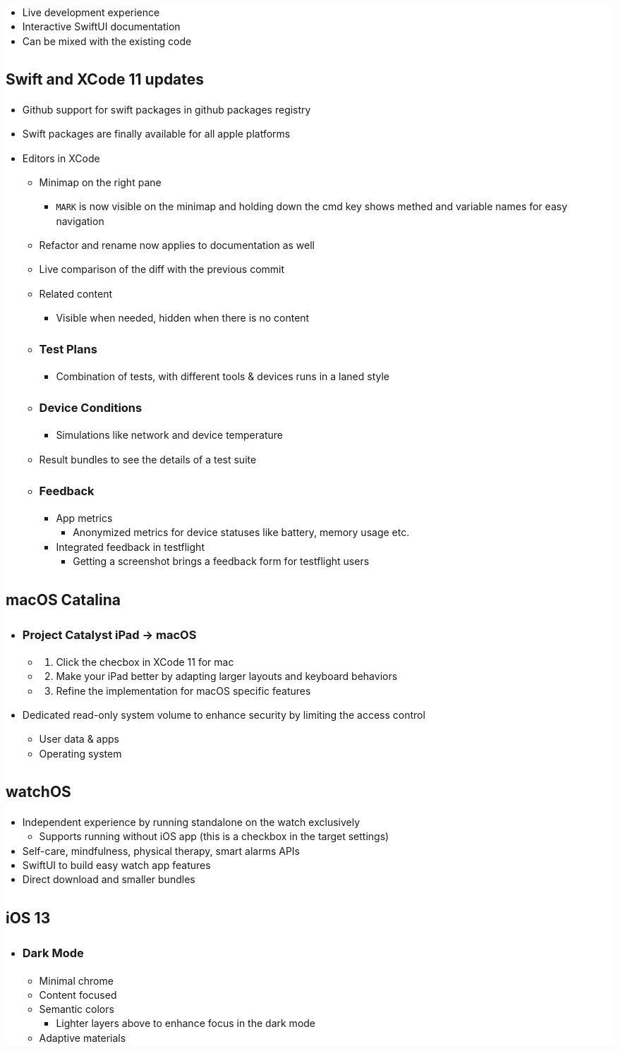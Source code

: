   - Live development experience
  - Interactive SwiftUI documentation
  - Can be mixed with the existing code

## Swift and XCode 11 updates
  - Github support for swift packages in github packages registry
  - Swift packages are finally available for all apple platforms

  - Editors in XCode
    - Minimap on the right pane
      - `MARK` is now visible on the minimap and holding down the cmd key shows methed and variable names for easy navigation
    - Refactor and rename now applies to documentation as well
    - Live comparison of the diff with the previous commit
    - Related content
      - Visible when needed, hidden when there is no content

    - ### Test Plans
      - Combination of tests, with different tools & devices runs in a laned style

    - ### Device Conditions
      - Simulations like network and device temperature

    - Result bundles to see the details of a test suite

    - ### Feedback
      - App metrics
        - Anonymized metrics for device statuses like battery, memory usage etc.
      - Integrated feedback in testflight
        - Getting a screenshot brings a feedback form for testflight users

## macOS Catalina
  - ### Project Catalyst iPad -> macOS
    - 1. Click the checbox in XCode 11 for mac
    - 2. Make your iPad better by adapting larger layouts and keyboard behaviors
    - 3. Refine the implementation for macOS specific features

  - Dedicated read-only system volume to enhance security by limiting the access control
    - User data & apps
    - Operating system

## watchOS
  - Independent experience by running standalone on the watch exclusively
    - Supports running without iOS app (this is a checkbox in the target settings)
  - Self-care, mindfulness, physical therapy, smart alarms APIs
  - SwiftUI to build easy watch app features
  - Direct download and smaller bundles

## iOS 13
  - ### Dark Mode
    - Minimal chrome
    - Content focused
    - Semantic colors
      - Lighter layers above to enhance focus in the dark mode
    - Adaptive materials
